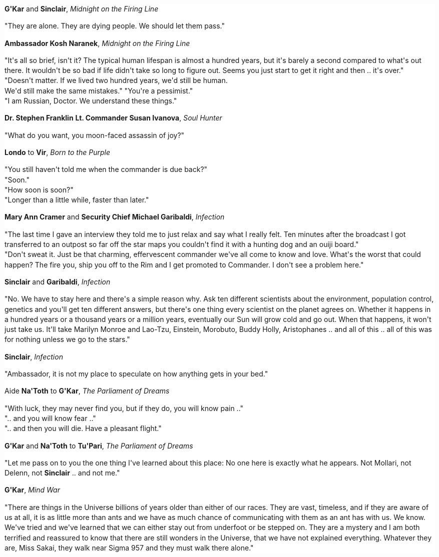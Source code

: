 **G'Kar** and **Sinclair**, _Midnight on the Firing Line_

"They are alone. They are dying people. We should let them pass."

**Ambassador Kosh Naranek**, _Midnight on the Firing Line_

"It's all so brief, isn't it? The typical human lifespan is almost a hundred years, but it's barely a second compared to what's out there. It wouldn't be so bad if life didn't take so long to figure out. Seems you just start to get it right and then .. it's over."  
"Doesn't matter. If we lived two hundred years, we'd still be human.  
We'd still make the same mistakes." "You're a pessimist."  
"I am Russian, Doctor. We understand these things."

**Dr. Stephen Franklin** **Lt. Commander Susan Ivanova**, _Soul Hunter_

"What do you want, you moon-faced assassin of joy?"

**Londo** to **Vir**, _Born to the Purple_

"You still haven't told me when the commander is due back?"  
"Soon."  
"How soon is soon?"  
"Longer than a little while, faster than later."

**Mary Ann Cramer** and **Security Chief Michael Garibaldi**, _Infection_

"The last time I gave an interview they told me to just relax and say what I really felt. Ten minutes after the broadcast I got transferred to an outpost so far off the star maps you couldn't find it with a hunting dog and an ouiji board."  
"Don't sweat it. Just be that charming, effervescent commander we've all come to know and love. What's the worst that could happen? The fire you, ship you off to the Rim and I get promoted to Commander. I don't see a problem here."

**Sinclair** and **Garibaldi**, _Infection_

"No. We have to stay here and there's a simple reason why. Ask ten different scientists about the environment, population control, genetics and you'll get ten different answers, but there's one thing every scientist on the planet agrees on. Whether it happens in a hundred years or a thousand years or a million years, eventually our Sun will grow cold and go out. When that happens, it won't just take us. It'll take Marilyn Monroe and Lao-Tzu, Einstein, Morobuto, Buddy Holly, Aristophanes .. and all of this .. all of this was for nothing unless we go to the stars."

**Sinclair**, _Infection_

"Ambassador, it is not my place to speculate on how anything gets in your bed."

Aide **Na'Toth** to **G'Kar**, _The Parliament of Dreams_

"With luck, they may never find you, but if they do, you will know pain .."  
".. and you will know fear .."  
".. and then you will die. Have a pleasant flight."

**G'Kar** and **Na'Toth** to **Tu'Pari**, _The Parliament of Dreams_

"Let me pass on to you the one thing I've learned about this place: No one here is exactly what he appears. Not Mollari, not Delenn, not **Sinclair** .. and not me."

**G'Kar**, _Mind War_

"There are things in the Universe billions of years older than either of our races. They are vast, timeless, and if they are aware of us at all, it is as little more than ants and we have as much chance of communicating with them as an ant has with us. We know. We've tried and we've learned that we can either stay out from underfoot or be stepped on. They are a mystery and I am both terrified and reassured to know that there are still wonders in the Universe, that we have not explained everything. Whatever they are, Miss Sakai, they walk near Sigma 957 and they must walk there alone."
